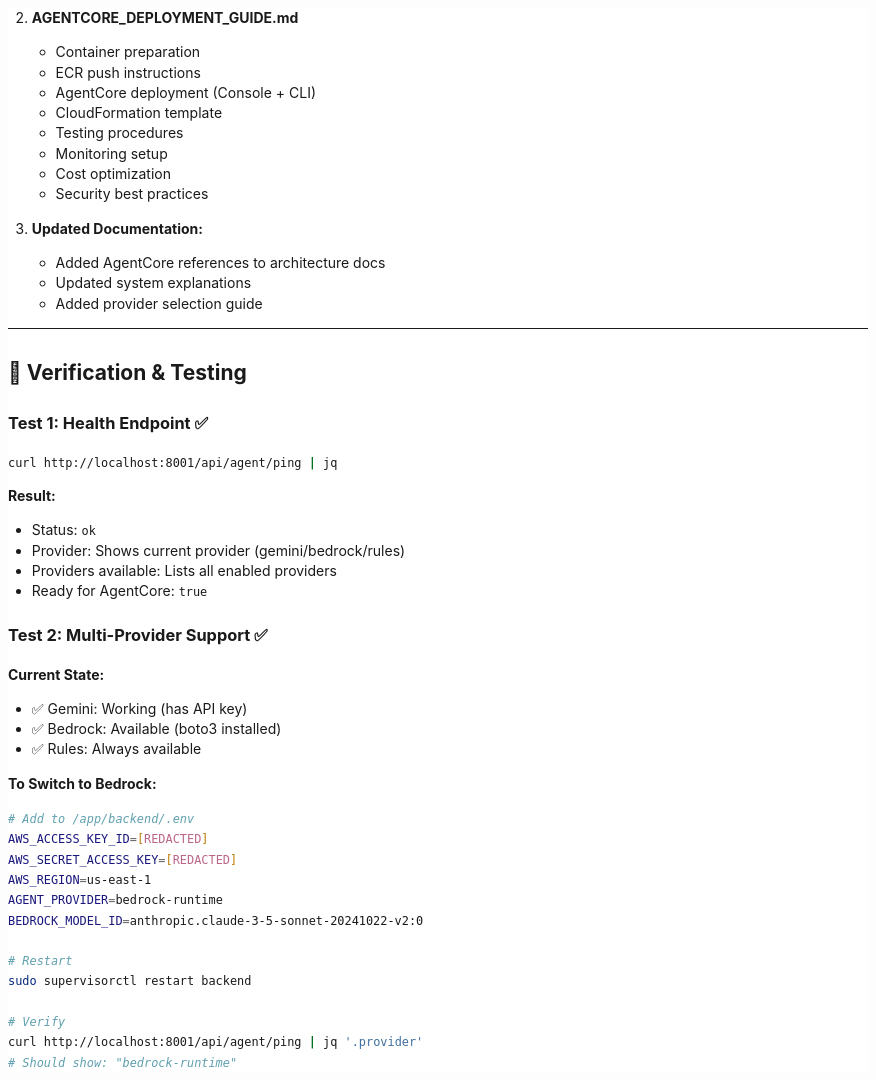 2. **AGENTCORE_DEPLOYMENT_GUIDE.md**
   - Container preparation
   - ECR push instructions
   - AgentCore deployment (Console + CLI)
   - CloudFormation template
   - Testing procedures
   - Monitoring setup
   - Cost optimization
   - Security best practices

3. **Updated Documentation:**
   - Added AgentCore references to architecture docs
   - Updated system explanations
   - Added provider selection guide

---

## 🧪 Verification & Testing

### Test 1: Health Endpoint ✅

```bash
curl http://localhost:8001/api/agent/ping | jq
```

**Result:** 
- Status: `ok`
- Provider: Shows current provider (gemini/bedrock/rules)
- Providers available: Lists all enabled providers
- Ready for AgentCore: `true`

### Test 2: Multi-Provider Support ✅

**Current State:**
- ✅ Gemini: Working (has API key)
- ✅ Bedrock: Available (boto3 installed)
- ✅ Rules: Always available

**To Switch to Bedrock:**
```bash
# Add to /app/backend/.env
AWS_ACCESS_KEY_ID=[REDACTED]
AWS_SECRET_ACCESS_KEY=[REDACTED]
AWS_REGION=us-east-1
AGENT_PROVIDER=bedrock-runtime
BEDROCK_MODEL_ID=anthropic.claude-3-5-sonnet-20241022-v2:0

# Restart
sudo supervisorctl restart backend

# Verify
curl http://localhost:8001/api/agent/ping | jq '.provider'
# Should show: "bedrock-runtime"
```
